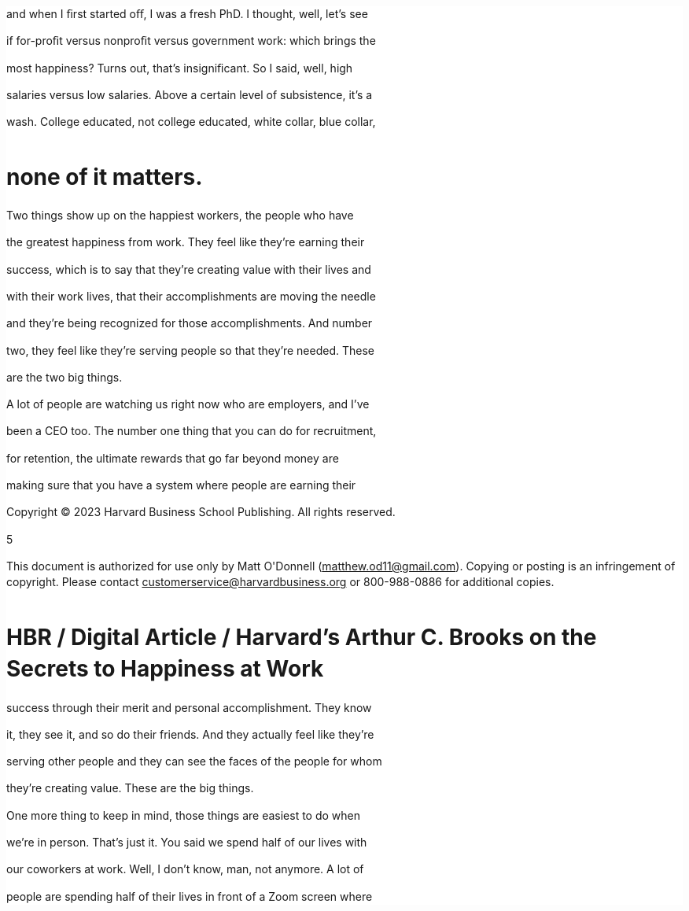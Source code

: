 and when I ﬁrst started oﬀ, I was a fresh PhD. I thought, well, let’s see

if for-proﬁt versus nonproﬁt versus government work: which brings the

most happiness? Turns out, that’s insigniﬁcant. So I said, well, high

salaries versus low salaries. Above a certain level of subsistence, it’s a

wash. College educated, not college educated, white collar, blue collar,

# none of it matters.

Two things show up on the happiest workers, the people who have

the greatest happiness from work. They feel like they’re earning their

success, which is to say that they’re creating value with their lives and

with their work lives, that their accomplishments are moving the needle

and they’re being recognized for those accomplishments. And number

two, they feel like they’re serving people so that they’re needed. These

are the two big things.

A lot of people are watching us right now who are employers, and I’ve

been a CEO too. The number one thing that you can do for recruitment,

for retention, the ultimate rewards that go far beyond money are

making sure that you have a system where people are earning their

Copyright © 2023 Harvard Business School Publishing. All rights reserved.

5

This document is authorized for use only by Matt O'Donnell (matthew.od11@gmail.com). Copying or posting is an infringement of copyright. Please contact customerservice@harvardbusiness.org or 800-988-0886 for additional copies.

# HBR / Digital Article / Harvard’s Arthur C. Brooks on the Secrets to Happiness at Work

success through their merit and personal accomplishment. They know

it, they see it, and so do their friends. And they actually feel like they’re

serving other people and they can see the faces of the people for whom

they’re creating value. These are the big things.

One more thing to keep in mind, those things are easiest to do when

we’re in person. That’s just it. You said we spend half of our lives with

our coworkers at work. Well, I don’t know, man, not anymore. A lot of

people are spending half of their lives in front of a Zoom screen where
